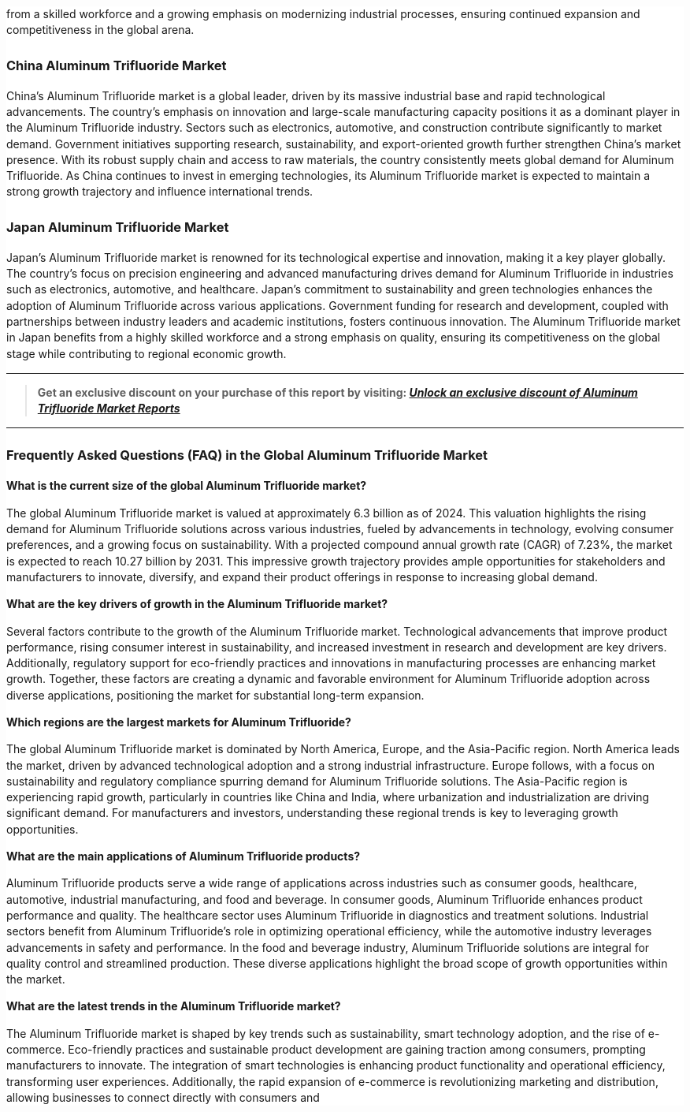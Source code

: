 from a skilled workforce and a growing emphasis on modernizing industrial processes, ensuring continued expansion and competitiveness in the global arena.</p><h3>China Aluminum Trifluoride Market</h3><p>China&rsquo;s Aluminum Trifluoride market is a global leader, driven by its massive industrial base and rapid technological advancements. The country&rsquo;s emphasis on innovation and large-scale manufacturing capacity positions it as a dominant player in the Aluminum Trifluoride industry. Sectors such as electronics, automotive, and construction contribute significantly to market demand. Government initiatives supporting research, sustainability, and export-oriented growth further strengthen China&rsquo;s market presence. With its robust supply chain and access to raw materials, the country consistently meets global demand for Aluminum Trifluoride. As China continues to invest in emerging technologies, its Aluminum Trifluoride market is expected to maintain a strong growth trajectory and influence international trends.</p><h3>Japan Aluminum Trifluoride Market</h3><p>Japan&rsquo;s Aluminum Trifluoride market is renowned for its technological expertise and innovation, making it a key player globally. The country&rsquo;s focus on precision engineering and advanced manufacturing drives demand for Aluminum Trifluoride in industries such as electronics, automotive, and healthcare. Japan&rsquo;s commitment to sustainability and green technologies enhances the adoption of Aluminum Trifluoride across various applications. Government funding for research and development, coupled with partnerships between industry leaders and academic institutions, fosters continuous innovation. The Aluminum Trifluoride market in Japan benefits from a highly skilled workforce and a strong emphasis on quality, ensuring its competitiveness on the global stage while contributing to regional economic growth.</p><hr /><blockquote><p><strong>Get an exclusive discount on your purchase of this report by visiting: <em><a href="://marketresearchpulse.com/ask-for-discount/104345?utm_source=Github&amp;utm_medium=0111">Unlock an exclusive discount of Aluminum Trifluoride Market Reports</a></em>&nbsp;</strong></p></blockquote><hr /><h3>Frequently Asked Questions (FAQ) in the Global Aluminum Trifluoride Market</h3><p><strong>What is the current size of the global Aluminum Trifluoride market?</strong></p><p>The global Aluminum Trifluoride market is valued at approximately 6.3 billion as of 2024. This valuation highlights the rising demand for Aluminum Trifluoride solutions across various industries, fueled by advancements in technology, evolving consumer preferences, and a growing focus on sustainability. With a projected compound annual growth rate (CAGR) of 7.23%, the market is expected to reach 10.27 billion by 2031. This impressive growth trajectory provides ample opportunities for stakeholders and manufacturers to innovate, diversify, and expand their product offerings in response to increasing global demand.</p><p><strong>What are the key drivers of growth in the Aluminum Trifluoride market?</strong></p><p>Several factors contribute to the growth of the Aluminum Trifluoride market. Technological advancements that improve product performance, rising consumer interest in sustainability, and increased investment in research and development are key drivers. Additionally, regulatory support for eco-friendly practices and innovations in manufacturing processes are enhancing market growth. Together, these factors are creating a dynamic and favorable environment for Aluminum Trifluoride adoption across diverse applications, positioning the market for substantial long-term expansion.</p><p><strong>Which regions are the largest markets for Aluminum Trifluoride?</strong></p><p>The global Aluminum Trifluoride market is dominated by North America, Europe, and the Asia-Pacific region. North America leads the market, driven by advanced technological adoption and a strong industrial infrastructure. Europe follows, with a focus on sustainability and regulatory compliance spurring demand for Aluminum Trifluoride solutions. The Asia-Pacific region is experiencing rapid growth, particularly in countries like China and India, where urbanization and industrialization are driving significant demand. For manufacturers and investors, understanding these regional trends is key to leveraging growth opportunities.</p><p><strong>What are the main applications of Aluminum Trifluoride products?</strong></p><p>Aluminum Trifluoride products serve a wide range of applications across industries such as consumer goods, healthcare, automotive, industrial manufacturing, and food and beverage. In consumer goods, Aluminum Trifluoride enhances product performance and quality. The healthcare sector uses Aluminum Trifluoride in diagnostics and treatment solutions. Industrial sectors benefit from Aluminum Trifluoride&rsquo;s role in optimizing operational efficiency, while the automotive industry leverages advancements in safety and performance. In the food and beverage industry, Aluminum Trifluoride solutions are integral for quality control and streamlined production. These diverse applications highlight the broad scope of growth opportunities within the market.</p><p><strong>What are the latest trends in the Aluminum Trifluoride market?</strong></p><p>The Aluminum Trifluoride market is shaped by key trends such as sustainability, smart technology adoption, and the rise of e-commerce. Eco-friendly practices and sustainable product development are gaining traction among consumers, prompting manufacturers to innovate. The integration of smart technologies is enhancing product functionality and operational efficiency, transforming user experiences. Additionally, the rapid expansion of e-commerce is revolutionizing marketing and distribution, allowing businesses to connect directly with consumers and